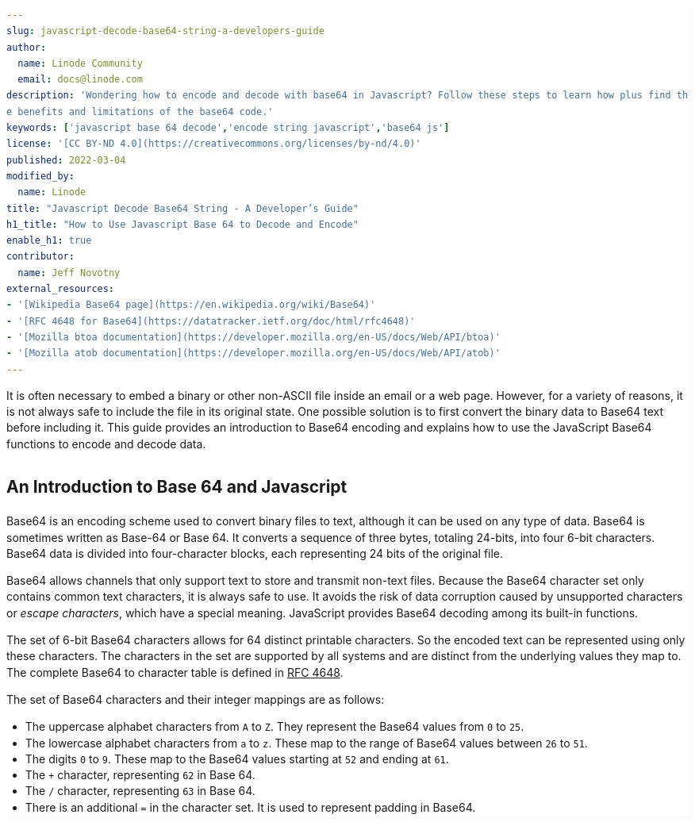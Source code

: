 ```yaml
---
slug: javascript-decode-base64-string-a-developers-guide
author:
  name: Linode Community
  email: docs@linode.com
description: 'Wondering how to encode and decode with base64 in Javascript? Follow these steps to learn how plus find the benefits and limitations of the base64 code.'
keywords: ['javascript base 64 decode','encode string javascript','base64 js']
license: '[CC BY-ND 4.0](https://creativecommons.org/licenses/by-nd/4.0)'
published: 2022-03-04
modified_by:
  name: Linode
title: "Javascript Decode Base64 String - A Developer’s Guide"
h1_title: "How to Use Javascript Base 64 to Decode and Encode"
enable_h1: true
contributor:
  name: Jeff Novotny
external_resources:
- '[Wikipedia Base64 page](https://en.wikipedia.org/wiki/Base64)'
- '[RFC 4648 for Base64](https://datatracker.ietf.org/doc/html/rfc4648)'
- '[Mozilla btoa documentation](https://developer.mozilla.org/en-US/docs/Web/API/btoa)'
- '[Mozilla atob documentation](https://developer.mozilla.org/en-US/docs/Web/API/atob)'
---
```


It is often necessary to embed a binary or other non-ASCII file inside an email or a web page. However, for a variety of reasons, it is not always safe to include the file in its original state. One possible solution is to first convert the binary data to Base64 text before including it. This guide provides an introduction to Base64 encoding and explains how to use the JavaScript Base64 functions to encode and decode data.

## An Introduction to Base 64 and Javascript

Base64 is an encoding scheme used to convert binary files to text, although it can be used on any type of data. Base64 is sometimes written as Base-64 or Base 64. It converts a sequence of three bytes, totaling 24-bits, into four 6-bit characters. Base64 data is divided into four-character blocks, each representing 24 bits of the original file.

Base64 allows channels that only support text to store and transmit non-text files. Because the Base64 character set only contains common text characters, it is always safe to use. It avoids the risk of data corruption caused by unsupported characters or *escape characters*, which have a special meaning. JavaScript provides Base64 decoding among its built-in functions.

The set of 6-bit Base64 characters allows for 64 distinct printable characters. So the encoded text can be represented using only these characters. The characters in the set are supported by all systems and are distinct from the underlying values they map to. The complete Base64 to character table is defined in [RFC 4648](https://datatracker.ietf.org/doc/html/rfc4648#section-4).

The set of Base64 characters and their integer mappings are as follows:

- The uppercase alphabet characters from `A` to `Z`. They represent the Base64 values from `0` to `25`.
- The lowercase alphabet characters from `a` to `z`. These map to the range of Base64 values between `26` to `51`.
- The digits `0` to `9`. These map to the Base64 values starting at `52` and ending at `61`.
- The `+` character, representing `62` in Base 64.
- The `/` character, representing `63` in Base 64.
- There is an additional `=` in the character set. It is used to represent padding in Base64.
